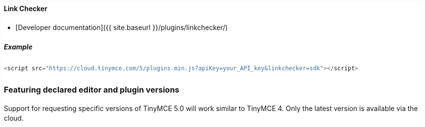 #### Link Checker

* [Developer documentation]({{ site.baseurl }}/plugins/linkchecker/)

##### Example

```js
<script src="https://cloud.tinymce.com/5/plugins.min.js?apiKey=your_API_key&linkchecker=sdk"></script>
```


### Featuring declared editor and plugin versions

Support for requesting specific versions of TinyMCE 5.0 will work similar to TinyMCE 4.  Only the latest version is available via the cloud.
